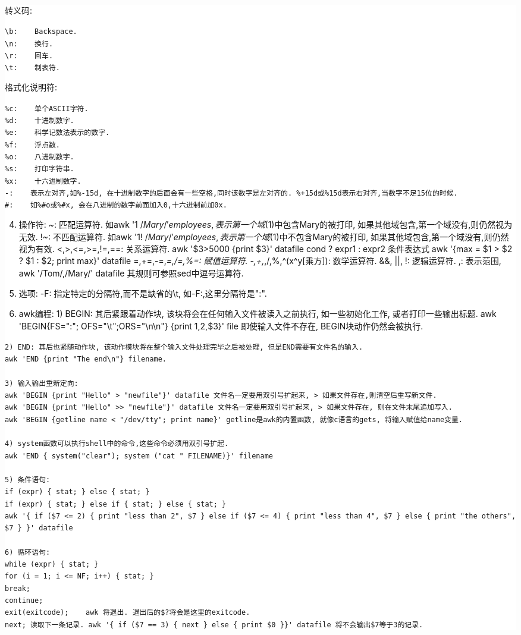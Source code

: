 转义码:

    \b:    Backspace.
    \n:    换行.
    \r:    回车.
    \t:    制表符.    
    
格式化说明符:

    %c:    单个ASCII字符.
    %d:    十进制数字.
    %e:    科学记数法表示的数字.
    %f:    浮点数.
    %o:    八进制数字.
    %s:    打印字符串.
    %x:    十六进制数字.
    -:    表示左对齐,如%-15d, 在十进制数字的后面会有一些空格,同时该数字是左对齐的. %+15d或%15d表示右对齐,当数字不足15位的时候.
    #:    如%#o或%#x, 会在八进制的数字前面加入0,十六进制前加0x.

4.    操作符:
    ~:    匹配运算符. 如awk '$1~/Mary/' employees, 表示第一个域($1)中包含Mary的被打印, 如果其他域包含,第一个域没有,则仍然视为无效.
    !~:    不匹配运算符. 如awk '$1!~/Mary/' employees, 表示第一个域($1)中不包含Mary的被打印, 如果其他域包含,第一个域没有,则仍然视为有效.
    <,>,<=,>=,!=,==: 关系运算符. awk '$3>5000 {print $3}' datafile
    cond ? expr1 : expr2 条件表达式 awk '{max = $1 > $2 ? $1 : $2; print max}' datafile
    =,+=,-=,*=,/=,%=: 赋值运算符.
    -,+,*,/,%,^(x^y[乘方]): 数学运算符.
    &&, ||, !: 逻辑运算符.
    ,: 表示范围, awk '/Tom/,/Mary/' datafile 其规则可参照sed中逗号运算符.
    
5.    选项:
    -F:    指定特定的分隔符,而不是缺省的\t, 如-F:,这里分隔符是":".    

6.    awk编程:
    1) BEGIN: 其后紧跟着动作块, 该块将会在任何输入文件被读入之前执行, 如一些初始化工作, 或者打印一些输出标题.
    awk 'BEGIN{FS=":"; OFS="\t";ORS="\n\n"} {print $1,$2,$3}' file
    即使输入文件不存在, BEGIN块动作仍然会被执行.
     
    2) END: 其后也紧随动作块, 该动作模块将在整个输入文件处理完毕之后被处理, 但是END需要有文件名的输入.
    awk 'END {print "The end\n"} filename.
     
    3) 输入输出重新定向:
    awk 'BEGIN {print "Hello" > "newfile"}' datafile 文件名一定要用双引号扩起来, > 如果文件存在,则清空后重写新文件.
    awk 'BEGIN {print "Hello" >> "newfile"}' datafile 文件名一定要用双引号扩起来, > 如果文件存在, 则在文件末尾追加写入.
    awk 'BEGIN {getline name < "/dev/tty"; print name}' getline是awk的内置函数, 就像c语言的gets, 将输入赋值给name变量.
     
    4) system函数可以执行shell中的命令,这些命令必须用双引号扩起.
    awk 'END { system("clear"); system ("cat " FILENAME)}' filename
     
    5) 条件语句:
    if (expr) { stat; } else { stat; }
    if (expr) { stat; } else if { stat; } else { stat; }
    awk '{ if ($7 <= 2) { print "less than 2", $7 } else if ($7 <= 4) { print "less than 4", $7 } else { print "the others", $7 } }' datafile
     
    6) 循环语句:
    while (expr) { stat; }
    for (i = 1; i <= NF; i++) { stat; }
    break;
    continue;
    exit(exitcode);    awk 将退出. 退出后的$?将会是这里的exitcode.
    next; 读取下一条记录. awk '{ if ($7 == 3) { next } else { print $0 }}' datafile 将不会输出$7等于3的记录.
     